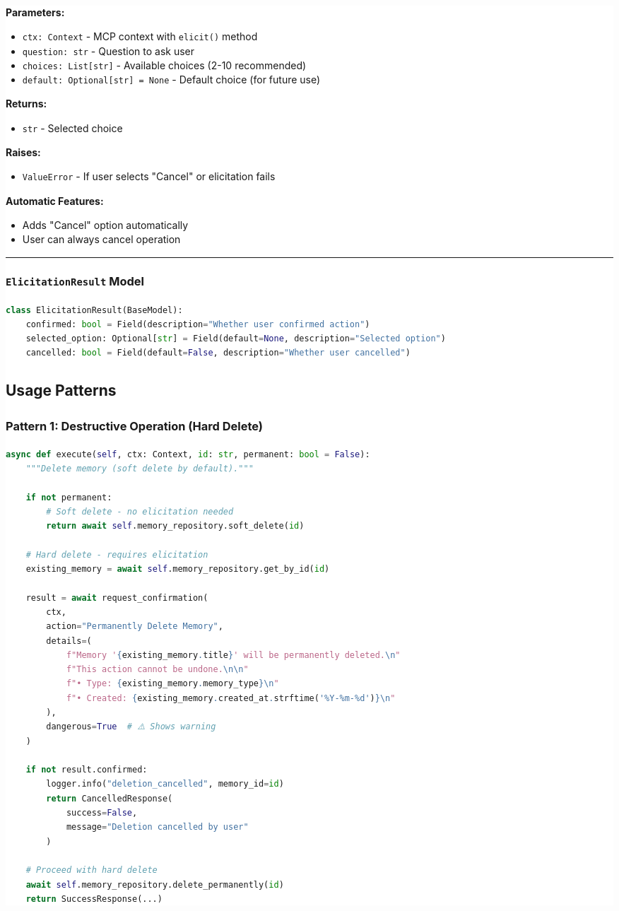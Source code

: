 **Parameters:**
- `ctx: Context` - MCP context with `elicit()` method
- `question: str` - Question to ask user
- `choices: List[str]` - Available choices (2-10 recommended)
- `default: Optional[str] = None` - Default choice (for future use)

**Returns:**
- `str` - Selected choice

**Raises:**
- `ValueError` - If user selects "Cancel" or elicitation fails

**Automatic Features:**
- Adds "Cancel" option automatically
- User can always cancel operation

---

### `ElicitationResult` Model

```python
class ElicitationResult(BaseModel):
    confirmed: bool = Field(description="Whether user confirmed action")
    selected_option: Optional[str] = Field(default=None, description="Selected option")
    cancelled: bool = Field(default=False, description="Whether user cancelled")
```

## Usage Patterns

### Pattern 1: Destructive Operation (Hard Delete)

```python
async def execute(self, ctx: Context, id: str, permanent: bool = False):
    """Delete memory (soft delete by default)."""

    if not permanent:
        # Soft delete - no elicitation needed
        return await self.memory_repository.soft_delete(id)

    # Hard delete - requires elicitation
    existing_memory = await self.memory_repository.get_by_id(id)

    result = await request_confirmation(
        ctx,
        action="Permanently Delete Memory",
        details=(
            f"Memory '{existing_memory.title}' will be permanently deleted.\n"
            f"This action cannot be undone.\n\n"
            f"• Type: {existing_memory.memory_type}\n"
            f"• Created: {existing_memory.created_at.strftime('%Y-%m-%d')}\n"
        ),
        dangerous=True  # ⚠️ Shows warning
    )

    if not result.confirmed:
        logger.info("deletion_cancelled", memory_id=id)
        return CancelledResponse(
            success=False,
            message="Deletion cancelled by user"
        )

    # Proceed with hard delete
    await self.memory_repository.delete_permanently(id)
    return SuccessResponse(...)
```
